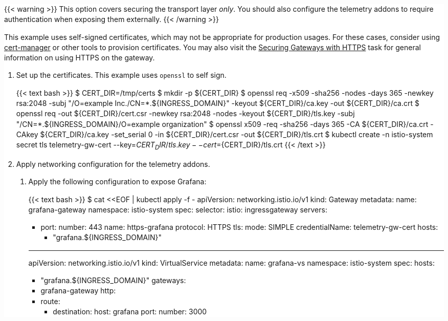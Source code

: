 {{< warning >}}
This option covers securing the transport layer *only*. You should also configure the telemetry
addons to require authentication when exposing them externally.
{{< /warning >}}

This example uses self-signed certificates, which may not be appropriate for production usages. For these cases, consider using [cert-manager](/docs/ops/integrations/certmanager/) or other tools to provision certificates. You may also visit the [Securing Gateways with HTTPS](/docs/tasks/traffic-management/ingress/secure-ingress/) task for general information on using HTTPS on the gateway.

1. Set up the certificates. This example uses `openssl` to self sign.

    {{< text bash >}}
    $ CERT_DIR=/tmp/certs
    $ mkdir -p ${CERT_DIR}
    $ openssl req -x509 -sha256 -nodes -days 365 -newkey rsa:2048 -subj "/O=example Inc./CN=*.${INGRESS_DOMAIN}" -keyout ${CERT_DIR}/ca.key -out ${CERT_DIR}/ca.crt
    $ openssl req -out ${CERT_DIR}/cert.csr -newkey rsa:2048 -nodes -keyout ${CERT_DIR}/tls.key -subj "/CN=*.${INGRESS_DOMAIN}/O=example organization"
    $ openssl x509 -req -sha256 -days 365 -CA ${CERT_DIR}/ca.crt -CAkey ${CERT_DIR}/ca.key -set_serial 0 -in ${CERT_DIR}/cert.csr -out ${CERT_DIR}/tls.crt
    $ kubectl create -n istio-system secret tls telemetry-gw-cert --key=${CERT_DIR}/tls.key --cert=${CERT_DIR}/tls.crt
    {{< /text >}}

1. Apply networking configuration for the telemetry addons.

    1. Apply the following configuration to expose Grafana:

        {{< text bash >}}
        $ cat <<EOF | kubectl apply -f -
        apiVersion: networking.istio.io/v1
        kind: Gateway
        metadata:
          name: grafana-gateway
          namespace: istio-system
        spec:
          selector:
            istio: ingressgateway
          servers:
          - port:
              number: 443
              name: https-grafana
              protocol: HTTPS
            tls:
              mode: SIMPLE
              credentialName: telemetry-gw-cert
            hosts:
            - "grafana.${INGRESS_DOMAIN}"
        ---
        apiVersion: networking.istio.io/v1
        kind: VirtualService
        metadata:
          name: grafana-vs
          namespace: istio-system
        spec:
          hosts:
          - "grafana.${INGRESS_DOMAIN}"
          gateways:
          - grafana-gateway
          http:
          - route:
            - destination:
                host: grafana
                port:
                  number: 3000